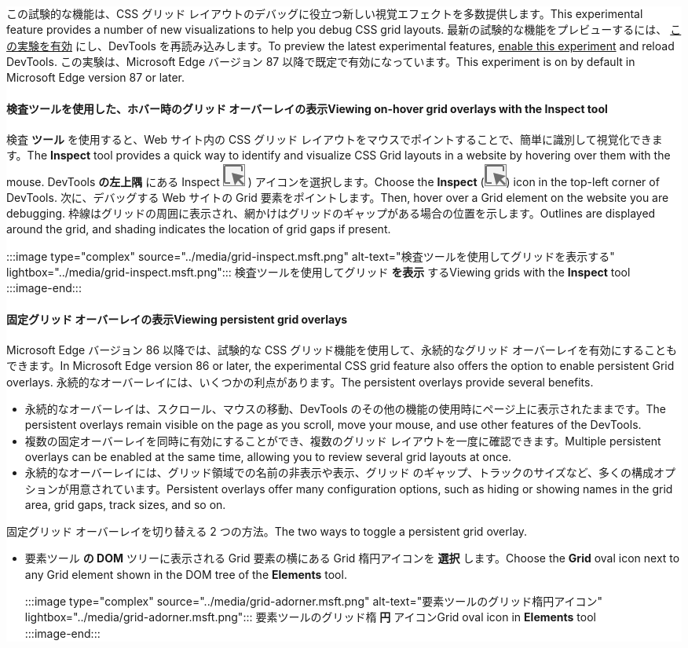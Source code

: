 <span data-ttu-id="1f693-146">この試験的な機能は、CSS グリッド レイアウトのデバッグに役立つ新しい視覚エフェクトを多数提供します。</span><span class="sxs-lookup"><span data-stu-id="1f693-146">This experimental feature provides a number of new visualizations to help you debug CSS grid layouts.</span></span>  <span data-ttu-id="1f693-147">最新の試験的な機能をプレビューするには、 [この実験を有効](#turn-on-experimental-features) にし、DevTools を再読み込みします。</span><span class="sxs-lookup"><span data-stu-id="1f693-147">To preview the latest experimental features, [enable this experiment](#turn-on-experimental-features) and reload DevTools.</span></span>  <span data-ttu-id="1f693-148">この実験は、Microsoft Edge バージョン 87 以降で既定で有効になっています。</span><span class="sxs-lookup"><span data-stu-id="1f693-148">This experiment is on by default in Microsoft Edge version 87 or later.</span></span>  

#### <span data-ttu-id="1f693-149">検査ツールを使用した、ホバー時のグリッド オーバーレイの表示</span><span class="sxs-lookup"><span data-stu-id="1f693-149">Viewing on-hover grid overlays with the Inspect tool</span></span>  

<span data-ttu-id="1f693-150">検査 **ツール** を使用すると、Web サイト内の CSS グリッド レイアウトをマウスでポイントすることで、簡単に識別して視覚化できます。</span><span class="sxs-lookup"><span data-stu-id="1f693-150">The **Inspect** tool provides a quick way to identify and visualize CSS Grid layouts in a website by hovering over them with the mouse.</span></span>  <span data-ttu-id="1f693-151">DevTools **の左上隅** にある Inspect ![ \( Inspect ](../media/inspect-icon.msft.png) \) アイコンを選択します。</span><span class="sxs-lookup"><span data-stu-id="1f693-151">Choose the **Inspect** \(![Inspect](../media/inspect-icon.msft.png)\) icon in the top-left corner of DevTools.</span></span>  <span data-ttu-id="1f693-152">次に、デバッグする Web サイトの Grid 要素をポイントします。</span><span class="sxs-lookup"><span data-stu-id="1f693-152">Then, hover over a Grid element on the website you are debugging.</span></span>  <span data-ttu-id="1f693-153">枠線はグリッドの周囲に表示され、網かけはグリッドのギャップがある場合の位置を示します。</span><span class="sxs-lookup"><span data-stu-id="1f693-153">Outlines are displayed around the grid, and shading indicates the location of grid gaps if present.</span></span>  

:::image type="complex" source="../media/grid-inspect.msft.png" alt-text="検査ツールを使用してグリッドを表示する" lightbox="../media/grid-inspect.msft.png":::
   <span data-ttu-id="1f693-155">検査ツールを使用してグリッド **を表示** する</span><span class="sxs-lookup"><span data-stu-id="1f693-155">Viewing grids with the **Inspect** tool</span></span>  
:::image-end:::  

#### <span data-ttu-id="1f693-156">固定グリッド オーバーレイの表示</span><span class="sxs-lookup"><span data-stu-id="1f693-156">Viewing persistent grid overlays</span></span>  

<span data-ttu-id="1f693-157">Microsoft Edge バージョン 86 以降では、試験的な CSS グリッド機能を使用して、永続的なグリッド オーバーレイを有効にすることもできます。</span><span class="sxs-lookup"><span data-stu-id="1f693-157">In Microsoft Edge version 86 or later, the experimental CSS grid feature also offers the option to enable persistent Grid overlays.</span></span>  <span data-ttu-id="1f693-158">永続的なオーバーレイには、いくつかの利点があります。</span><span class="sxs-lookup"><span data-stu-id="1f693-158">The persistent overlays provide several benefits.</span></span>  

*   <span data-ttu-id="1f693-159">永続的なオーバーレイは、スクロール、マウスの移動、DevTools のその他の機能の使用時にページ上に表示されたままです。</span><span class="sxs-lookup"><span data-stu-id="1f693-159">The persistent overlays remain visible on the page as you scroll, move your mouse, and use other features of the DevTools.</span></span>  
*   <span data-ttu-id="1f693-160">複数の固定オーバーレイを同時に有効にすることができ、複数のグリッド レイアウトを一度に確認できます。</span><span class="sxs-lookup"><span data-stu-id="1f693-160">Multiple persistent overlays can be enabled at the same time, allowing you to review several grid layouts at once.</span></span>  
*   <span data-ttu-id="1f693-161">永続的なオーバーレイには、グリッド領域での名前の非表示や表示、グリッド のギャップ、トラックのサイズなど、多くの構成オプションが用意されています。</span><span class="sxs-lookup"><span data-stu-id="1f693-161">Persistent overlays offer many configuration options, such as hiding or showing names in the grid area, grid gaps, track sizes, and so on.</span></span>  
    
<span data-ttu-id="1f693-162">固定グリッド オーバーレイを切り替える 2 つの方法。</span><span class="sxs-lookup"><span data-stu-id="1f693-162">The two ways to toggle a persistent grid overlay.</span></span>  

*   <span data-ttu-id="1f693-163">要素ツール **の DOM** ツリーに表示される Grid 要素の横にある Grid 楕円アイコンを **選択** します。</span><span class="sxs-lookup"><span data-stu-id="1f693-163">Choose the **Grid** oval icon next to any Grid element shown in the DOM tree of the **Elements** tool.</span></span>  
    
    :::image type="complex" source="../media/grid-adorner.msft.png" alt-text="要素ツールのグリッド楕円アイコン" lightbox="../media/grid-adorner.msft.png":::
       <span data-ttu-id="1f693-165">要素ツールのグリッド楕 **円** アイコン</span><span class="sxs-lookup"><span data-stu-id="1f693-165">Grid oval icon in **Elements** tool</span></span>  
    :::image-end:::  
    